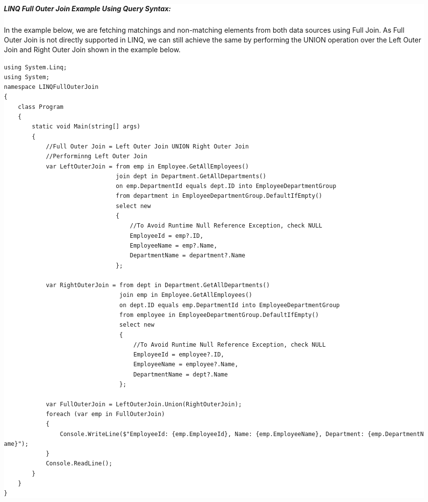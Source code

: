 ##### **LINQ Full Outer Join Example Using Query Syntax:**

In the example below, we are fetching matchings and non-matching elements from both data sources using Full Join. As Full Outer Join is not directly supported in LINQ, we can still achieve the same by performing the UNION operation over the Left Outer Join and Right Outer Join shown in the example below.

```
using System.Linq;
using System;
namespace LINQFullOuterJoin
{
    class Program
    {
        static void Main(string[] args)
        {
            //Full Outer Join = Left Outer Join UNION Right Outer Join
            //Performinng Left Outer Join
            var LeftOuterJoin = from emp in Employee.GetAllEmployees()
                                join dept in Department.GetAllDepartments()
                                on emp.DepartmentId equals dept.ID into EmployeeDepartmentGroup
                                from department in EmployeeDepartmentGroup.DefaultIfEmpty()
                                select new
                                {
                                    //To Avoid Runtime Null Reference Exception, check NULL 
                                    EmployeeId = emp?.ID,
                                    EmployeeName = emp?.Name,
                                    DepartmentName = department?.Name
                                };

            var RightOuterJoin = from dept in Department.GetAllDepartments()
                                 join emp in Employee.GetAllEmployees()
                                 on dept.ID equals emp.DepartmentId into EmployeeDepartmentGroup
                                 from employee in EmployeeDepartmentGroup.DefaultIfEmpty()
                                 select new
                                 {
                                     //To Avoid Runtime Null Reference Exception, check NULL 
                                     EmployeeId = employee?.ID,
                                     EmployeeName = employee?.Name,
                                     DepartmentName = dept?.Name
                                 };

            var FullOuterJoin = LeftOuterJoin.Union(RightOuterJoin);
            foreach (var emp in FullOuterJoin)
            {
                Console.WriteLine($"EmployeeId: {emp.EmployeeId}, Name: {emp.EmployeeName}, Department: {emp.DepartmentName}");
            }
            Console.ReadLine();
        }
    }
}
```
